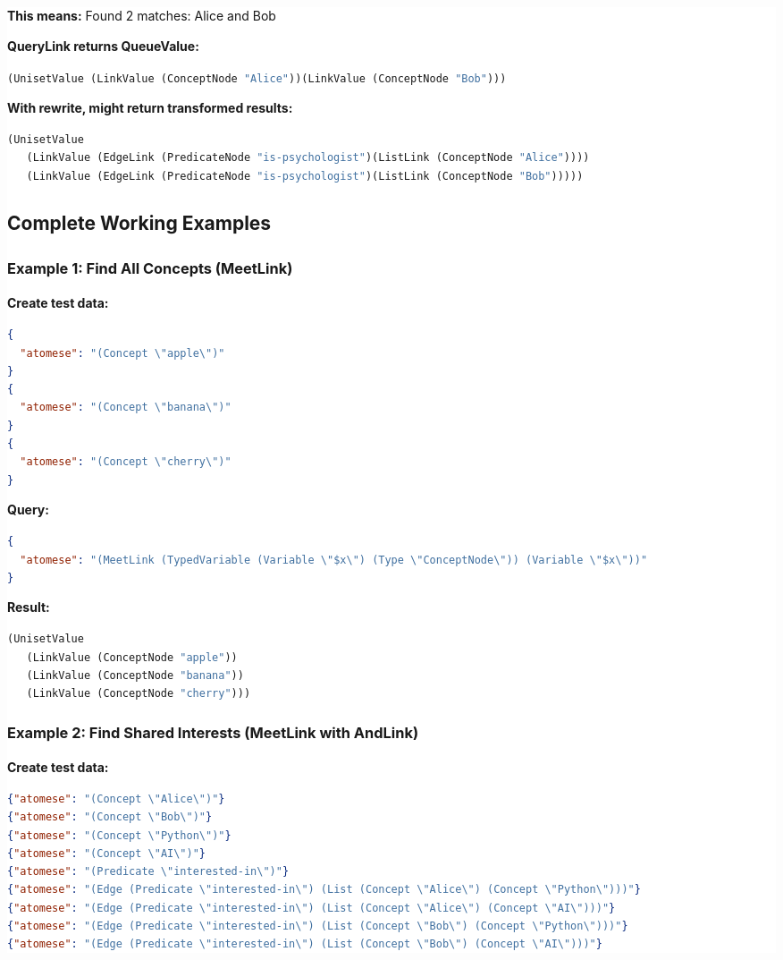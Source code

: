 **This means:** Found 2 matches: Alice and Bob

**QueryLink returns QueueValue:**
```scheme
(UnisetValue (LinkValue (ConceptNode "Alice"))(LinkValue (ConceptNode "Bob")))
```

**With rewrite, might return transformed results:**
```scheme
(UnisetValue
   (LinkValue (EdgeLink (PredicateNode "is-psychologist")(ListLink (ConceptNode "Alice"))))
   (LinkValue (EdgeLink (PredicateNode "is-psychologist")(ListLink (ConceptNode "Bob")))))
```

## Complete Working Examples

### Example 1: Find All Concepts (MeetLink)

**Create test data:**
```json
{
  "atomese": "(Concept \"apple\")"
}
{
  "atomese": "(Concept \"banana\")"
}
{
  "atomese": "(Concept \"cherry\")"
}
```

**Query:**
```json
{
  "atomese": "(MeetLink (TypedVariable (Variable \"$x\") (Type \"ConceptNode\")) (Variable \"$x\"))"
}
```

**Result:**
```scheme
(UnisetValue
   (LinkValue (ConceptNode "apple"))
   (LinkValue (ConceptNode "banana"))
   (LinkValue (ConceptNode "cherry")))
```

### Example 2: Find Shared Interests (MeetLink with AndLink)

**Create test data:**
```json
{"atomese": "(Concept \"Alice\")"}
{"atomese": "(Concept \"Bob\")"}
{"atomese": "(Concept \"Python\")"}
{"atomese": "(Concept \"AI\")"}
{"atomese": "(Predicate \"interested-in\")"}
{"atomese": "(Edge (Predicate \"interested-in\") (List (Concept \"Alice\") (Concept \"Python\")))"}
{"atomese": "(Edge (Predicate \"interested-in\") (List (Concept \"Alice\") (Concept \"AI\")))"}
{"atomese": "(Edge (Predicate \"interested-in\") (List (Concept \"Bob\") (Concept \"Python\")))"}
{"atomese": "(Edge (Predicate \"interested-in\") (List (Concept \"Bob\") (Concept \"AI\")))"}
```
